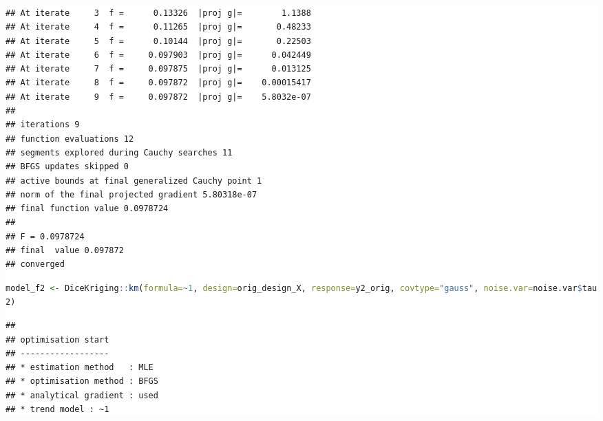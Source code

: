     ## At iterate     3  f =      0.13326  |proj g|=        1.1388
    ## At iterate     4  f =      0.11265  |proj g|=       0.48233
    ## At iterate     5  f =      0.10144  |proj g|=       0.22503
    ## At iterate     6  f =     0.097903  |proj g|=      0.042449
    ## At iterate     7  f =     0.097875  |proj g|=      0.013125
    ## At iterate     8  f =     0.097872  |proj g|=    0.00015417
    ## At iterate     9  f =     0.097872  |proj g|=    5.8032e-07
    ## 
    ## iterations 9
    ## function evaluations 12
    ## segments explored during Cauchy searches 11
    ## BFGS updates skipped 0
    ## active bounds at final generalized Cauchy point 1
    ## norm of the final projected gradient 5.80318e-07
    ## final function value 0.0978724
    ## 
    ## F = 0.0978724
    ## final  value 0.097872 
    ## converged

``` r
model_f2 <- DiceKriging::km(formula=~1, design=orig_design_X, response=y2_orig, covtype="gauss", noise.var=noise.var$tau2)
```

    ## 
    ## optimisation start
    ## ------------------
    ## * estimation method   : MLE 
    ## * optimisation method : BFGS 
    ## * analytical gradient : used
    ## * trend model : ~1